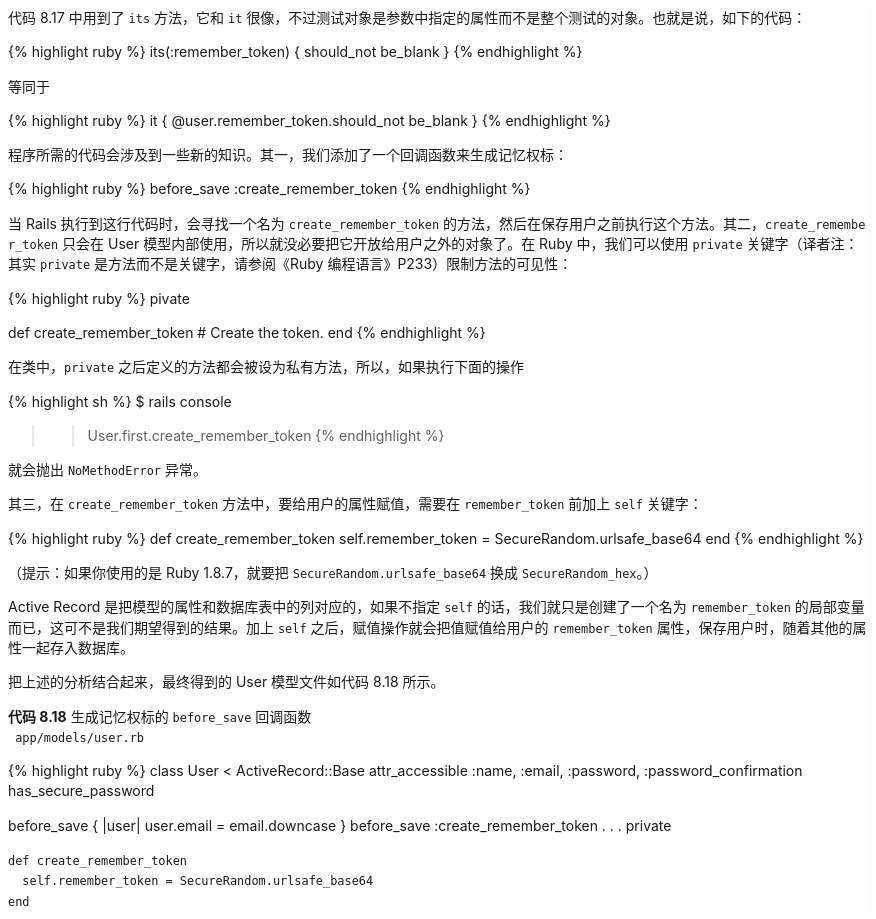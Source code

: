 代码 8.17 中用到了 `its` 方法，它和 `it` 很像，不过测试对象是参数中指定的属性而不是整个测试的对象。也就是说，如下的代码：

{% highlight ruby %}
its(:remember_token) { should_not be_blank }
{% endhighlight %}

等同于

{% highlight ruby %}
it { @user.remember_token.should_not be_blank }
{% endhighlight %}

程序所需的代码会涉及到一些新的知识。其一，我们添加了一个回调函数来生成记忆权标：

{% highlight ruby %}
before_save :create_remember_token
{% endhighlight %}

当 Rails 执行到这行代码时，会寻找一个名为 `create_remember_token` 的方法，然后在保存用户之前执行这个方法。其二，`create_remember_token` 只会在 User 模型内部使用，所以就没必要把它开放给用户之外的对象了。在 Ruby 中，我们可以使用 `private` 关键字（译者注：其实 `private` 是方法而不是关键字，请参阅《Ruby 编程语言》P233）限制方法的可见性：

{% highlight ruby %}
pivate

  def create_remember_token
    # Create the token.
  end
{% endhighlight %}

在类中，`private` 之后定义的方法都会被设为私有方法，所以，如果执行下面的操作

{% highlight sh %}
$ rails console
>> User.first.create_remember_token
{% endhighlight %}

就会抛出 `NoMethodError` 异常。

其三，在 `create_remember_token` 方法中，要给用户的属性赋值，需要在 `remember_token` 前加上 `self` 关键字：

{% highlight ruby %}
def create_remember_token
  self.remember_token = SecureRandom.urlsafe_base64
end
{% endhighlight %}

（提示：如果你使用的是 Ruby 1.8.7，就要把 `SecureRandom.urlsafe_base64` 换成 `SecureRandom_hex`。）

Active Record 是把模型的属性和数据库表中的列对应的，如果不指定 `self` 的话，我们就只是创建了一个名为 `remember_token` 的局部变量而已，这可不是我们期望得到的结果。加上 `self` 之后，赋值操作就会把值赋值给用户的 `remember_token` 属性，保存用户时，随着其他的属性一起存入数据库。

把上述的分析结合起来，最终得到的 User 模型文件如代码 8.18 所示。

**代码 8.18** 生成记忆权标的 `before_save` 回调函数<br />` app/models/user.rb`

{% highlight ruby %}
class User < ActiveRecord::Base
  attr_accessible :name, :email, :password, :password_confirmation
  has_secure_password

  before_save { |user| user.email = email.downcase }
  before_save :create_remember_token
  .
  .
  .
  private

    def create_remember_token
      self.remember_token = SecureRandom.urlsafe_base64
    end